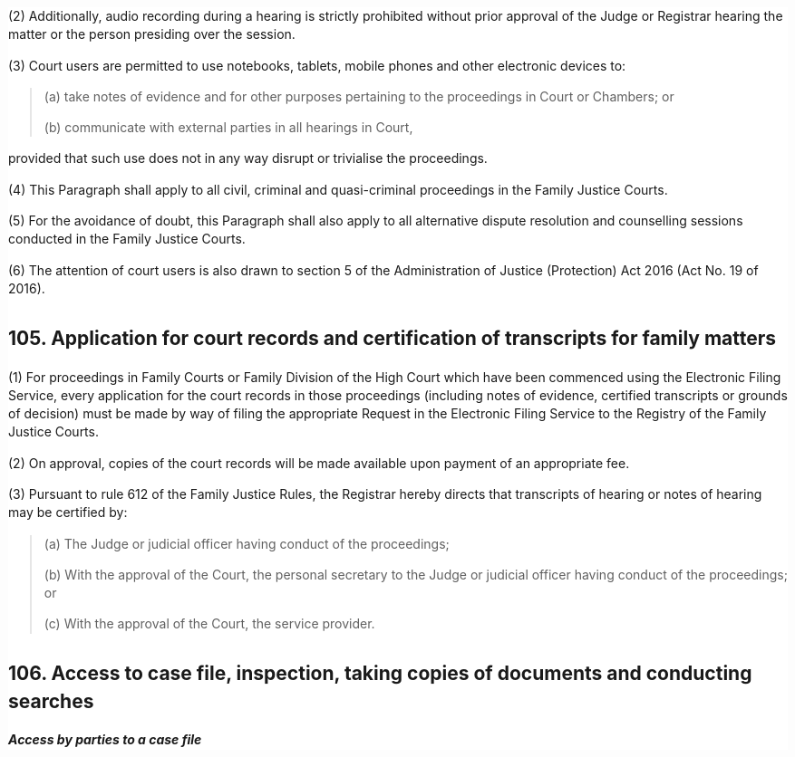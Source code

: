 (2) Additionally, audio recording during a hearing is strictly prohibited without prior approval of the Judge or Registrar hearing the matter or the person presiding over the session.

(3) Court users are permitted to use notebooks, tablets, mobile phones and other electronic devices to:

> (a) take notes of evidence and for other purposes pertaining to the proceedings in Court or Chambers; or
>
> (b) communicate with external parties in all hearings in Court,

provided that such use does not in any way disrupt or trivialise the proceedings.

(4) This Paragraph shall apply to all civil, criminal and quasi-criminal proceedings in the Family Justice Courts.

(5) For the avoidance of doubt, this Paragraph shall also apply to all alternative dispute resolution and counselling sessions conducted in the Family Justice Courts.

(6) The attention of court users is also drawn to section 5 of the Administration of Justice (Protection) Act 2016 (Act No. 19 of 2016).

## 105. Application for court records and certification of transcripts for family matters <a href="#id-105-application-for-court-records-and-certification-of-transcripts-for-family-matters" id="id-105-application-for-court-records-and-certification-of-transcripts-for-family-matters"></a>

(1) For proceedings in Family Courts or Family Division of the High Court which have been commenced using the Electronic Filing Service, every application for the court records in those proceedings (including notes of evidence, certified transcripts or grounds of decision) must be made by way of filing the appropriate Request in the Electronic Filing Service to the Registry of the Family Justice Courts.

(2) On approval, copies of the court records will be made available upon payment of an appropriate fee.

(3) Pursuant to rule 612 of the Family Justice Rules, the Registrar hereby directs that transcripts of hearing or notes of hearing may be certified by:

> (a) The Judge or judicial officer having conduct of the proceedings;
>
> (b) With the approval of the Court, the personal secretary to the Judge or judicial officer having conduct of the proceedings; or
>
> (c) With the approval of the Court, the service provider.

## 106. Access to case file, inspection, taking copies of documents and conducting searches <a href="#id-106-access-to-case-file-inspection-taking-copies-of-documents-and-conducting-searches" id="id-106-access-to-case-file-inspection-taking-copies-of-documents-and-conducting-searches"></a>

_**Access by parties to a case file**_
